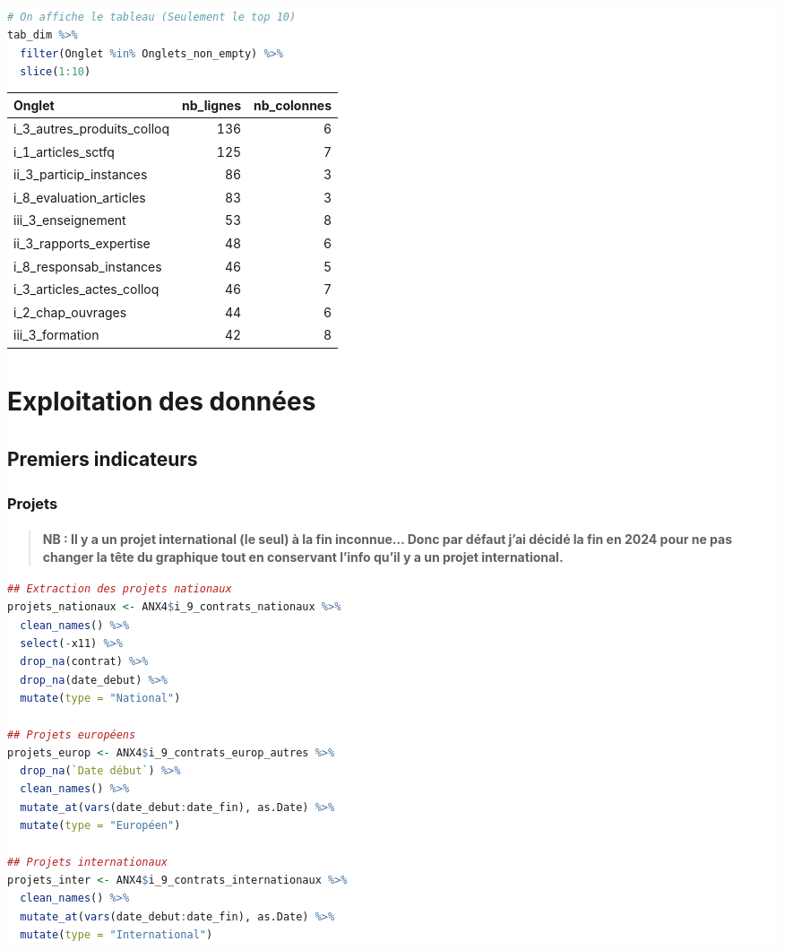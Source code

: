``` r
# On affiche le tableau (Seulement le top 10)
tab_dim %>%
  filter(Onglet %in% Onglets_non_empty) %>%
  slice(1:10)
```

<div class="kable-table">

| Onglet                         | nb\_lignes | nb\_colonnes |
| :----------------------------- | ---------: | -----------: |
| i\_3\_autres\_produits\_colloq |        136 |            6 |
| i\_1\_articles\_sctfq          |        125 |            7 |
| ii\_3\_particip\_instances     |         86 |            3 |
| i\_8\_evaluation\_articles     |         83 |            3 |
| iii\_3\_enseignement           |         53 |            8 |
| ii\_3\_rapports\_expertise     |         48 |            6 |
| i\_8\_responsab\_instances     |         46 |            5 |
| i\_3\_articles\_actes\_colloq  |         46 |            7 |
| i\_2\_chap\_ouvrages           |         44 |            6 |
| iii\_3\_formation              |         42 |            8 |

</div>

# Exploitation des données

## Premiers indicateurs

### Projets

> **NB : Il y a un projet international (le seul) à la fin inconnue…
> Donc par défaut j’ai décidé la fin en 2024 pour ne pas changer la tête
> du graphique tout en conservant l’info qu’il y a un projet
> international.**

``` r
## Extraction des projets nationaux
projets_nationaux <- ANX4$i_9_contrats_nationaux %>%
  clean_names() %>%
  select(-x11) %>%
  drop_na(contrat) %>%
  drop_na(date_debut) %>%
  mutate(type = "National")

## Projets européens
projets_europ <- ANX4$i_9_contrats_europ_autres %>%
  drop_na(`Date début`) %>%
  clean_names() %>%
  mutate_at(vars(date_debut:date_fin), as.Date) %>%
  mutate(type = "Européen")

## Projets internationaux
projets_inter <- ANX4$i_9_contrats_internationaux %>%
  clean_names() %>%
  mutate_at(vars(date_debut:date_fin), as.Date) %>%
  mutate(type = "International")

```
